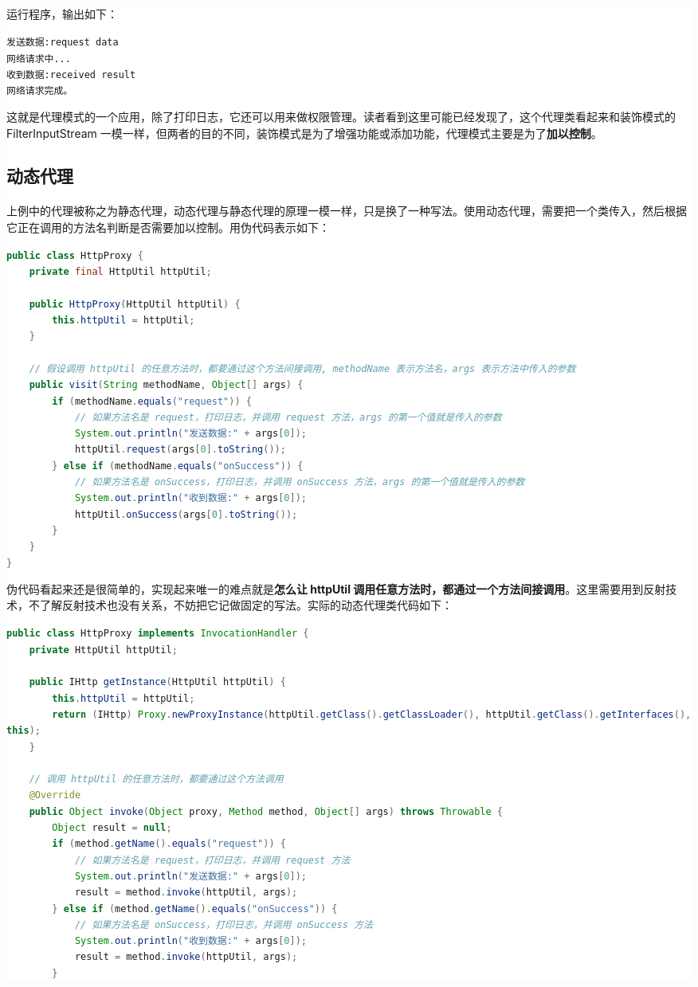 运行程序，输出如下：

```shell
发送数据:request data
网络请求中...
收到数据:received result
网络请求完成。

```

这就是代理模式的一个应用，除了打印日志，它还可以用来做权限管理。读者看到这里可能已经发现了，这个代理类看起来和装饰模式的 FilterInputStream 一模一样，但两者的目的不同，装饰模式是为了增强功能或添加功能，代理模式主要是为了**加以控制**。

## 动态代理

上例中的代理被称之为静态代理，动态代理与静态代理的原理一模一样，只是换了一种写法。使用动态代理，需要把一个类传入，然后根据它正在调用的方法名判断是否需要加以控制。用伪代码表示如下：

```java
public class HttpProxy {
    private final HttpUtil httpUtil;

    public HttpProxy(HttpUtil httpUtil) {
        this.httpUtil = httpUtil;
    }

    // 假设调用 httpUtil 的任意方法时，都要通过这个方法间接调用, methodName 表示方法名，args 表示方法中传入的参数
    public visit(String methodName, Object[] args) {
        if (methodName.equals("request")) {
            // 如果方法名是 request，打印日志，并调用 request 方法，args 的第一个值就是传入的参数
            System.out.println("发送数据:" + args[0]);
            httpUtil.request(args[0].toString());
        } else if (methodName.equals("onSuccess")) {
            // 如果方法名是 onSuccess，打印日志，并调用 onSuccess 方法，args 的第一个值就是传入的参数
            System.out.println("收到数据:" + args[0]);
            httpUtil.onSuccess(args[0].toString());
        }
    }
}

```

伪代码看起来还是很简单的，实现起来唯一的难点就是**怎么让 httpUtil 调用任意方法时，都通过一个方法间接调用**。这里需要用到反射技术，不了解反射技术也没有关系，不妨把它记做固定的写法。实际的动态代理类代码如下：

```java
public class HttpProxy implements InvocationHandler {
    private HttpUtil httpUtil;

    public IHttp getInstance(HttpUtil httpUtil) {
        this.httpUtil = httpUtil;
        return (IHttp) Proxy.newProxyInstance(httpUtil.getClass().getClassLoader(), httpUtil.getClass().getInterfaces(), this);
    }

    // 调用 httpUtil 的任意方法时，都要通过这个方法调用
    @Override
    public Object invoke(Object proxy, Method method, Object[] args) throws Throwable {
        Object result = null;
        if (method.getName().equals("request")) {
            // 如果方法名是 request，打印日志，并调用 request 方法
            System.out.println("发送数据:" + args[0]);
            result = method.invoke(httpUtil, args);
        } else if (method.getName().equals("onSuccess")) {
            // 如果方法名是 onSuccess，打印日志，并调用 onSuccess 方法
            System.out.println("收到数据:" + args[0]);
            result = method.invoke(httpUtil, args);
        }
```